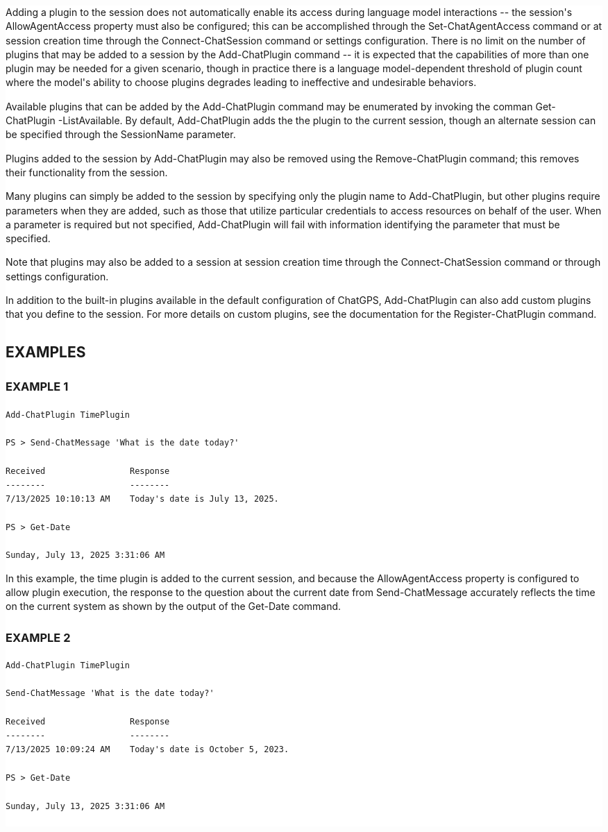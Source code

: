 Adding a plugin to the session does not automatically enable its access during language model interactions -- the session's AllowAgentAccess property must also be configured; this can be accomplished through the Set-ChatAgentAccess command or at session creation time through the Connect-ChatSession command or settings configuration.
There is no limit on the number of plugins that may be added to a session by the Add-ChatPlugin command -- it is expected that the capabilities of more than one plugin may be needed for a given scenario, though in practice there is a language model-dependent threshold of plugin count where the model's ability to choose plugins degrades leading to ineffective and undesirable behaviors.

Available plugins that can be added by the Add-ChatPlugin command may be enumerated by invoking the comman Get-ChatPlugin -ListAvailable.
By default, Add-ChatPlugin adds the the plugin to the current session, though an alternate session can be specified through the SessionName parameter.

Plugins added to the session by Add-ChatPlugin may also be removed using the Remove-ChatPlugin command; this removes their functionality from the session.

Many plugins can simply be added to the session by specifying only the plugin name to Add-ChatPlugin, but other plugins require parameters when they are added, such as those that utilize particular credentials to access resources on behalf of the user.
When a parameter is required but not specified, Add-ChatPlugin will fail with information identifying the parameter that must be specified.

Note that plugins may also be added to a session at session creation time through the Connect-ChatSession command or through settings configuration.

In addition to the built-in plugins available in the default configuration of ChatGPS, Add-ChatPlugin can also add custom plugins that you define to the session.
For more details on custom plugins, see the documentation for the Register-ChatPlugin command.

## EXAMPLES

### EXAMPLE 1
```
Add-ChatPlugin TimePlugin
 
PS > Send-ChatMessage 'What is the date today?'
 
Received                 Response
--------                 --------
7/13/2025 10:10:13 AM    Today's date is July 13, 2025.
 
PS > Get-Date
 
Sunday, July 13, 2025 3:31:06 AM
```

In this example, the time plugin is added to the current session, and because the AllowAgentAccess property is configured to allow plugin execution, the response to the question about the current date from Send-ChatMessage accurately reflects the time on the current system as shown by the output of the Get-Date command.

### EXAMPLE 2
```
Add-ChatPlugin TimePlugin
 
Send-ChatMessage 'What is the date today?'
 
Received                 Response
--------                 --------
7/13/2025 10:09:24 AM    Today's date is October 5, 2023.
 
PS > Get-Date
 
Sunday, July 13, 2025 3:31:06 AM
 
```